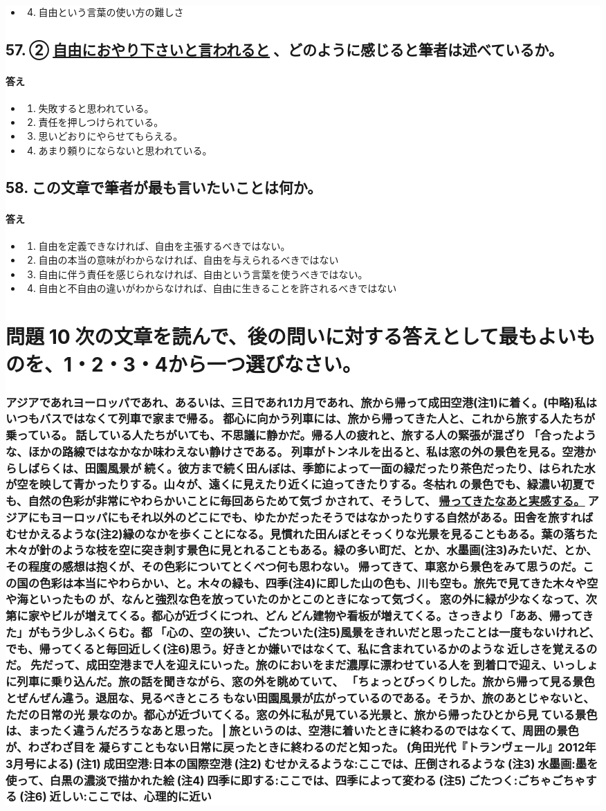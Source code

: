 - 4) 自由という言葉の使い方の難しさ



## 57. ② <u>自由におやり下さいと言われると</u> 、どのように感じると筆者は述べているか。

#### 答え

- 1) 失敗すると思われている。

- 2) 責任を押しつけられている。

- 3) 思いどおりにやらせてもらえる。

- 4) あまり頼りにならないと思われている。



## 58. この文章で筆者が最も言いたいことは何か。

#### 答え

- 1) 自由を定義できなければ、自由を主張するべきではない。

- 2) 自由の本当の意味がわからなければ、自由を与えられるべきではない

- 3) 自由に伴う責任を感じられなければ、自由という言葉を使うべきではない。

- 4) 自由と不自由の違いがわからなければ、自由に生きることを許されるべきではない



# 問題 10 次の文章を読んで、後の問いに対する答えとして最もよいものを、1・2・3・4から一つ選びなさい。

### アジアであれヨーロッパであれ、あるいは、三日であれ1カ月であれ、旅から帰って成田空港(注1)に着く。(中略)私はいつもバスではなくて列車で家まで帰る。 都心に向かう列車には、旅から帰ってきた人と、これから旅する人たちが乗っている。 話している人たちがいても、不思議に静かだ。帰る人の疲れと、旅する人の緊張が混ざり 「合ったような、ほかの路線ではなかなか味わえない静けさである。 列車がトンネルを出ると、私は窓の外の景色を見る。空港からしばらくは、田園風景が 続く。彼方まで続く田んぼは、季節によって一面の緑だったり茶色だったり、はられた水 が空を映して青かったりする。山々が、遠くに見えたり近くに迫ってきたりする。冬枯れ の景色でも、緑濃い初夏でも、自然の色彩が非常にやわらかいことに毎回あらためて気づ かされて、そうして、 <u>帰ってきたなあと実感する。</u> アジアにもヨーロッパにもそれ以外のどこにでも、ゆたかだったそうではなかったりする自然がある。田舎を旅すればむせかえるような(注2)縁のなかを歩くことになる。見慣れた田んぼとそっくりな光景を見ることもある。葉の落ちた木々が針のような枝を空に突き刺す景色に見とれることもある。緑の多い町だ、とか、水墨画(注3)みたいだ、とか、その程度の感想は抱くが、その色彩についてとくべつ何も思わない。 帰ってきて、車窓から景色をみて思うのだ。この国の色彩は本当にやわらかい、と。木々の緑も、四季(注4)に即した山の色も、川も空も。旅先で見てきた木々や空や海といったもの が、なんと強烈な色を放っていたのかとこのときになって気づく。 窓の外に緑が少なくなって、次第に家やビルが増えてくる。都心が近づくにつれ、どん どん建物や看板が増えてくる。さっきより「ああ、帰ってきた」がもう少しふくらむ。都 「心の、空の狭い、ごたついた(注5)風景をきれいだと思ったことは一度もないけれど、でも、帰ってくると毎回近しく(注6)思う。好きとか嫌いではなくて、私に含まれているかのような 近しさを覚えるのだ。 先だって、成田空港まで人を迎えにいった。旅のにおいをまだ濃厚に漂わせている人を 到着口で迎え、いっしょに列車に乗り込んだ。旅の話を聞きながら、窓の外を眺めていて、 「ちょっとびっくりした。旅から帰って見る景色とぜんぜん違う。退屈な、見るべきところ もない田園風景が広がっているのである。そうか、旅のあとじゃないと、ただの日常の光 景なのか。都心が近づいてくる。窓の外に私が見ている光景と、旅から帰ったひとから見 ている景色は、まったく違うんだろうなあと思った。 | 旅というのは、空港に着いたときに終わるのではなくて、周囲の景色が、わざわざ目を 凝らすこともない日常に戻ったときに終わるのだと知った。 (角田光代『トランヴェール』2012年3月号による) (注1) 成田空港:日本の国際空港 (注2) むせかえるような:ここでは、圧倒されるような (注3) 水墨画:墨を使って、白黒の濃淡で描かれた絵 (注4) 四季に即する:ここでは、四季によって変わる (注5) ごたつく:ごちゃごちゃする (注6) 近しい:ここでは、心理的に近い

